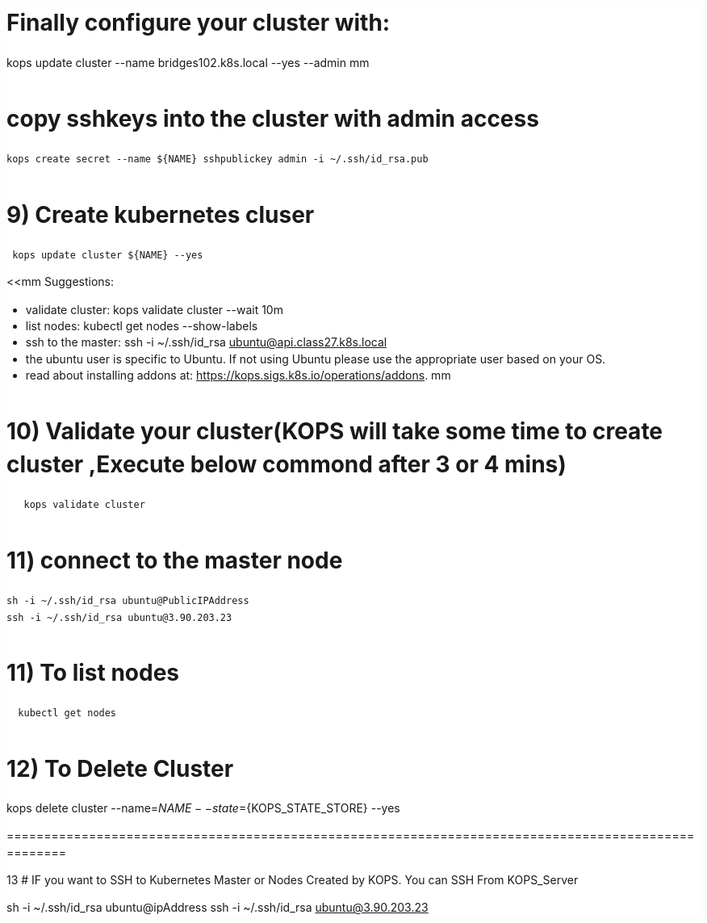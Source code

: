 # Finally configure your cluster with:   
kops update cluster --name bridges102.k8s.local --yes --admin
mm 

# copy sshkeys into the cluster with admin access	
	kops create secret --name ${NAME} sshpublickey admin -i ~/.ssh/id_rsa.pub

# 9) Create kubernetes cluser
	 kops update cluster ${NAME} --yes
	 
<<mm
Suggestions:
 * validate cluster: kops validate cluster --wait 10m
 * list nodes: kubectl get nodes --show-labels
 * ssh to the master: ssh -i ~/.ssh/id_rsa ubuntu@api.class27.k8s.local
 * the ubuntu user is specific to Ubuntu. If not using Ubuntu please use the appropriate user based on your OS.
 * read about installing addons at: https://kops.sigs.k8s.io/operations/addons.
mm
     
# 10) Validate your cluster(KOPS will take some time to create cluster ,Execute below commond after 3 or 4 mins)

	   kops validate cluster

# 11) connect to the master node
    sh -i ~/.ssh/id_rsa ubuntu@PublicIPAddress
    ssh -i ~/.ssh/id_rsa ubuntu@3.90.203.23
    
# 11) To list nodes

	  kubectl get nodes 
 
# 12) To Delete Cluster

   kops delete cluster --name=${NAME} --state=${KOPS_STATE_STORE} --yes  
   
====================================================================================================


13 # IF you want to SSH to Kubernetes Master or Nodes Created by KOPS. You can SSH From KOPS_Server

sh -i ~/.ssh/id_rsa ubuntu@ipAddress
ssh -i ~/.ssh/id_rsa ubuntu@3.90.203.23
  
